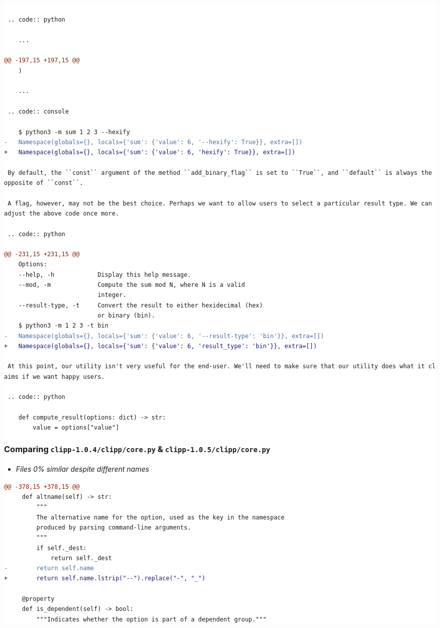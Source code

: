 ```diff
 
 .. code:: python
 
 	...
 
@@ -197,15 +197,15 @@
 	)
 
 	...
 
 .. code:: console
 
 	$ python3 -m sum 1 2 3 --hexify
-	Namespace(globals={}, locals={'sum': {'value': 6, '--hexify': True}}, extra=[])
+	Namespace(globals={}, locals={'sum': {'value': 6, 'hexify': True}}, extra=[])
 
 By default, the ``const`` argument of the method ``add_binary_flag`` is set to ``True``, and ``default`` is always the opposite of ``const``.
 
 A flag, however, may not be the best choice. Perhaps we want to allow users to select a particular result type. We can adjust the above code once more.
 
 .. code:: python
 
@@ -231,15 +231,15 @@
 	Options:
 	--help, -h            Display this help message.
 	--mod, -m             Compute the sum mod N, where N is a valid
 	                      integer.
 	--result-type, -t     Convert the result to either hexidecimal (hex)
 	                      or binary (bin).
 	$ python3 -m 1 2 3 -t bin
-	Namespace(globals={}, locals={'sum': {'value': 6, '--result-type': 'bin'}}, extra=[])
+	Namespace(globals={}, locals={'sum': {'value': 6, 'result_type': 'bin'}}, extra=[])
 
 At this point, our utility isn't very useful for the end-user. We'll need to make sure that our utility does what it claims if we want happy users.
 
 .. code:: python
 
 	def compute_result(options: dict) -> str:
 		value = options["value"]
```

### Comparing `clipp-1.0.4/clipp/core.py` & `clipp-1.0.5/clipp/core.py`

 * *Files 0% similar despite different names*

```diff
@@ -378,15 +378,15 @@
     def altname(self) -> str:
         """
         The alternative name for the option, used as the key in the namespace
         produced by parsing command-line arguments.
         """
         if self._dest:
             return self._dest
-        return self.name
+        return self.name.lstrip("--").replace("-", "_")
 
     @property
     def is_dependent(self) -> bool:
         """Indicates whether the option is part of a dependent group."""
```